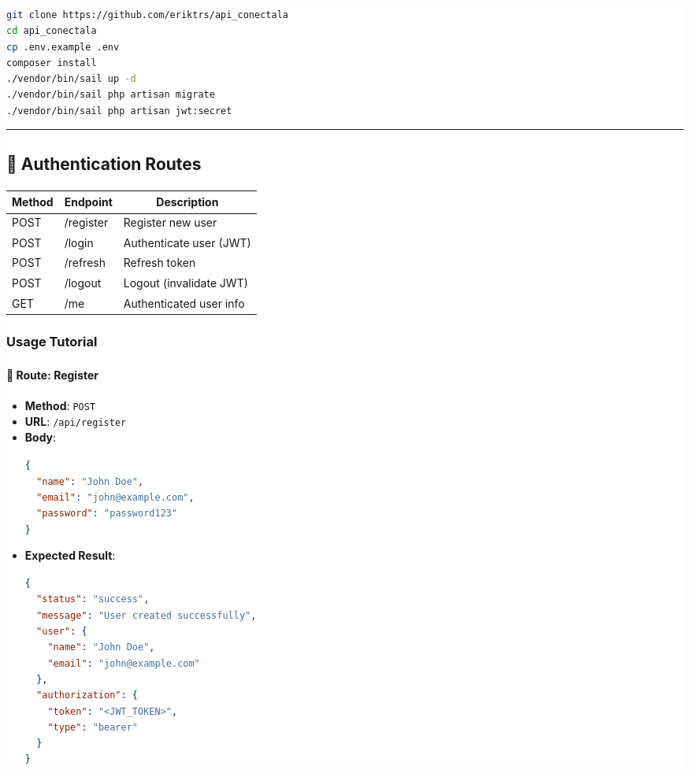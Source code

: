 ```bash
git clone https://github.com/eriktrs/api_conectala
cd api_conectala
cp .env.example .env
composer install
./vendor/bin/sail up -d
./vendor/bin/sail php artisan migrate
./vendor/bin/sail php artisan jwt:secret
```

---

## 🔑 Authentication Routes

| Method | Endpoint     | Description            |
|--------|--------------|------------------------|
| POST   | /register    | Register new user      |
| POST   | /login       | Authenticate user (JWT)|
| POST   | /refresh     | Refresh token          |
| POST   | /logout      | Logout (invalidate JWT)|
| GET    | /me          | Authenticated user info|

### Usage Tutorial 

#### 📍 Route: **Register**
- **Method**: `POST`
- **URL**: `/api/register`
- **Body**:
  ```json
  {
    "name": "John Doe",
    "email": "john@example.com",
    "password": "password123"
  }
  ```
- **Expected Result**:
  ```json
  {
    "status": "success",
    "message": "User created successfully",
    "user": {
      "name": "John Doe",
      "email": "john@example.com"
    },
    "authorization": {
      "token": "<JWT_TOKEN>",
      "type": "bearer"
    }
  }
  ```
